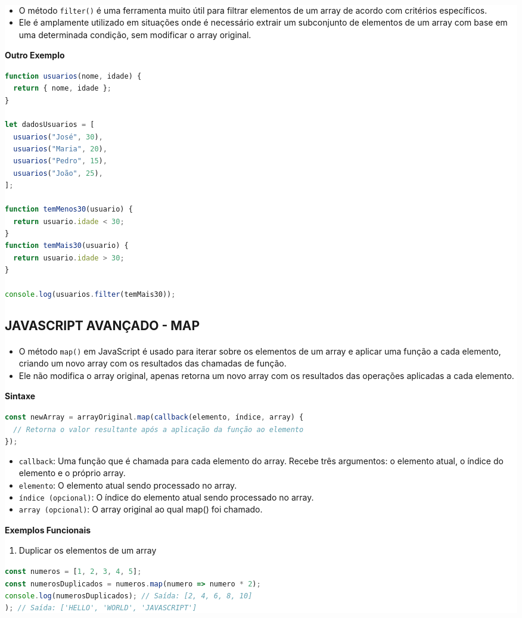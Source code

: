 - O método `filter()` é uma ferramenta muito útil para filtrar elementos de um array de acordo com critérios específicos.
- Ele é amplamente utilizado em situações onde é necessário extrair um subconjunto de elementos de um array com base em uma determinada condição, sem modificar o array original.

**Outro Exemplo**

```javascript
function usuarios(nome, idade) {
  return { nome, idade };
}

let dadosUsuarios = [
  usuarios("José", 30),
  usuarios("Maria", 20),
  usuarios("Pedro", 15),
  usuarios("João", 25),
];

function temMenos30(usuario) {
  return usuario.idade < 30;
}
function temMais30(usuario) {
  return usuario.idade > 30;
}

console.log(usuarios.filter(temMais30));
```

## JAVASCRIPT AVANÇADO - MAP

- O método `map()` em JavaScript é usado para iterar sobre os elementos de um array e aplicar uma função a cada elemento, criando um novo array com os resultados das chamadas de função.
- Ele não modifica o array original, apenas retorna um novo array com os resultados das operações aplicadas a cada elemento.

**Sintaxe**

```javascript
const newArray = arrayOriginal.map(callback(elemento, índice, array) {
  // Retorna o valor resultante após a aplicação da função ao elemento
});
```

- `callback`: Uma função que é chamada para cada elemento do array. Recebe três argumentos: o elemento atual, o índice do elemento e o próprio array.
- `elemento`: O elemento atual sendo processado no array.
- `índice (opcional)`: O índice do elemento atual sendo processado no array.
- `array (opcional)`: O array original ao qual map() foi chamado.

**Exemplos Funcionais**

1. Duplicar os elementos de um array

```javascript
const numeros = [1, 2, 3, 4, 5];
const numerosDuplicados = numeros.map(numero => numero * 2);
console.log(numerosDuplicados); // Saída: [2, 4, 6, 8, 10]
); // Saída: ['HELLO', 'WORLD', 'JAVASCRIPT']
```
